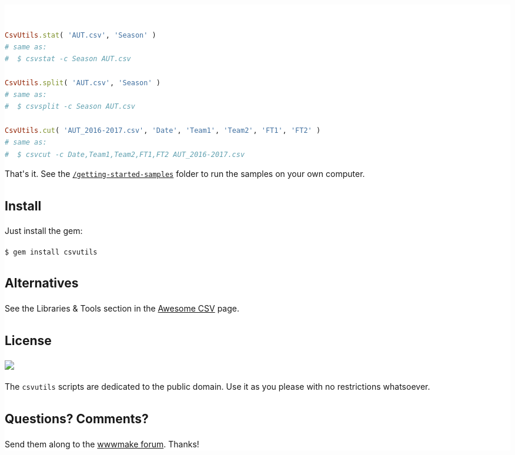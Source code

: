 ``` ruby


CsvUtils.stat( 'AUT.csv', 'Season' )
# same as:
#  $ csvstat -c Season AUT.csv

CsvUtils.split( 'AUT.csv', 'Season' )
# same as:
#  $ csvsplit -c Season AUT.csv

CsvUtils.cut( 'AUT_2016-2017.csv', 'Date', 'Team1', 'Team2', 'FT1', 'FT2' )
# same as:
#  $ csvcut -c Date,Team1,Team2,FT1,FT2 AUT_2016-2017.csv
```



That's it. See the [`/getting-started-samples`](/getting-started-samples)
folder to
run the samples on your own computer.



## Install

Just install the gem:

```
$ gem install csvutils
```



## Alternatives

See the Libraries & Tools section in the [Awesome CSV](https://github.com/csvspecs/awesome-csv#libraries--tools) page.


## License

![](https://publicdomainworks.github.io/buttons/zero88x31.png)

The `csvutils` scripts are dedicated to the public domain.
Use it as you please with no restrictions whatsoever.

## Questions? Comments?

Send them along to the [wwwmake forum](http://groups.google.com/group/wwwmake).
Thanks!

